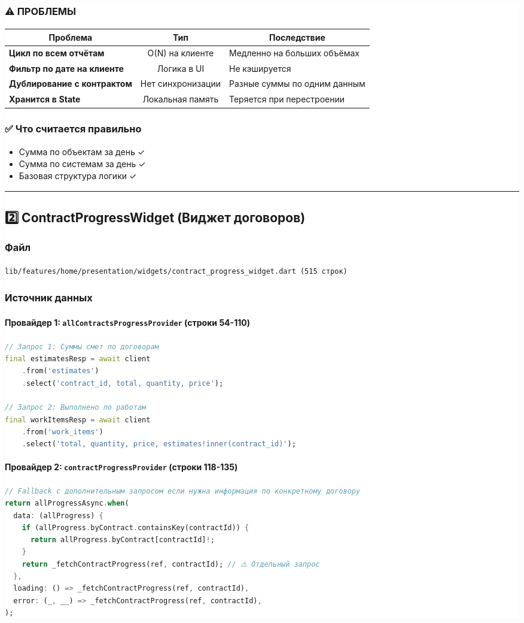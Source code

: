 ### ⚠️ ПРОБЛЕМЫ

| Проблема | Тип | Последствие |
|----------|:---:|-----------|
| **Цикл по всем отчётам** | O(N) на клиенте | Медленно на больших объёмах |
| **Фильтр по дате на клиенте** | Логика в UI | Не кэшируется |
| **Дублирование с контрактом** | Нет синхронизации | Разные суммы по одним данным |
| **Хранится в State** | Локальная память | Теряется при перестроении |

### ✅ Что считается правильно
- Сумма по объектам за день ✓
- Сумма по системам за день ✓
- Базовая структура логики ✓

---

## 2️⃣ ContractProgressWidget (Виджет договоров)

### Файл
```
lib/features/home/presentation/widgets/contract_progress_widget.dart (515 строк)
```

### Источник данных

#### Провайдер 1: `allContractsProgressProvider` (строки 54-110)
```dart
// Запрос 1: Суммы смет по договорам
final estimatesResp = await client
    .from('estimates')
    .select('contract_id, total, quantity, price');

// Запрос 2: Выполнено по работам
final workItemsResp = await client
    .from('work_items')
    .select('total, quantity, price, estimates!inner(contract_id)');
```

#### Провайдер 2: `contractProgressProvider` (строки 118-135)
```dart
// Fallback с дополнительным запросом если нужна информация по конкретному договору
return allProgressAsync.when(
  data: (allProgress) {
    if (allProgress.byContract.containsKey(contractId)) {
      return allProgress.byContract[contractId]!;
    }
    return _fetchContractProgress(ref, contractId); // ⚠️ Отдельный запрос
  },
  loading: () => _fetchContractProgress(ref, contractId),
  error: (_, __) => _fetchContractProgress(ref, contractId),
);
```
